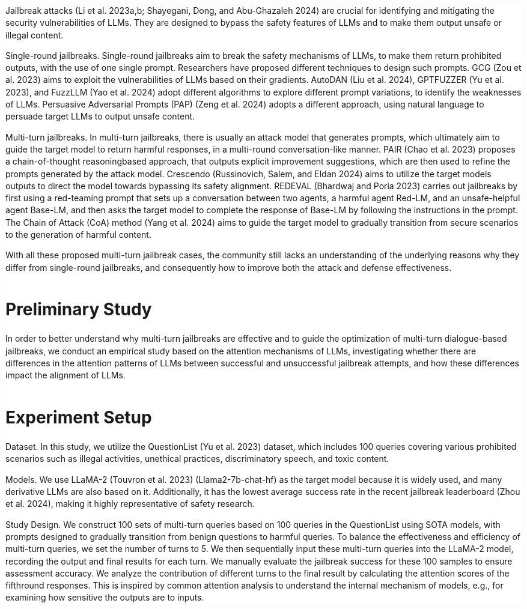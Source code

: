 Jailbreak attacks (Li et al. 2023a,b; Shayegani, Dong, and Abu-Ghazaleh 2024) are crucial for identifying and mitigating the security vulnerabilities of LLMs. They are designed to bypass the safety features of LLMs and to make them output unsafe or illegal content.

Single-round jailbreaks. Single-round jailbreaks aim to break the safety mechanisms of LLMs, to make them return prohibited outputs, with the use of one single prompt. Researchers have proposed different techniques to design such prompts. GCG (Zou et al. 2023) aims to exploit the vulnerabilities of LLMs based on their gradients. AutoDAN (Liu et al. 2024), GPTFUZZER (Yu et al. 2023), and FuzzLLM (Yao et al. 2024) adopt different algorithms to explore different prompt variations, to identify the weaknesses of LLMs. Persuasive Adversarial Prompts (PAP) (Zeng et al. 2024) adopts a different approach, using natural language to persuade target LLMs to output unsafe content.

Multi-turn jailbreaks. In multi-turn jailbreaks, there is usually an attack model that generates prompts, which ultimately aim to guide the target model to return harmful responses, in a multi-round conversation-like manner. PAIR (Chao et al. 2023) proposes a chain-of-thought reasoningbased approach, that outputs explicit improvement suggestions, which are then used to refine the prompts generated by the attack model. Crescendo (Russinovich, Salem, and Eldan 2024) aims to utilize the target models outputs to direct the model towards bypassing its safety alignment. REDEVAL (Bhardwaj and Poria 2023) carries out jailbreaks by first using a red-teaming prompt that sets up a conversation between two agents, a harmful agent Red-LM, and an unsafe-helpful agent Base-LM, and then asks the target model to complete the response of Base-LM by following the instructions in the prompt. The Chain of Attack (CoA) method (Yang et al. 2024) aims to guide the target model to gradually transition from secure scenarios to the generation of harmful content.

With all these proposed multi-turn jailbreak cases, the community still lacks an understanding of the underlying reasons why they differ from single-round jailbreaks, and consequently how to improve both the attack and defense effectiveness.

# Preliminary Study

In order to better understand why multi-turn jailbreaks are effective and to guide the optimization of multi-turn dialogue-based jailbreaks, we conduct an empirical study based on the attention mechanisms of LLMs, investigating whether there are differences in the attention patterns of LLMs between successful and unsuccessful jailbreak attempts, and how these differences impact the alignment of LLMs.

# Experiment Setup

Dataset. In this study, we utilize the QuestionList (Yu et al. 2023) dataset, which includes 100 queries covering various prohibited scenarios such as illegal activities, unethical practices, discriminatory speech, and toxic content.

Models. We use LLaMA-2 (Touvron et al. 2023) (Llama2-7b-chat-hf) as the target model because it is widely used, and many derivative LLMs are also based on it. Additionally, it has the lowest average success rate in the recent jailbreak leaderboard (Zhou et al. 2024), making it highly representative of safety research.

Study Design. We construct 100 sets of multi-turn queries based on 100 queries in the QuestionList using SOTA models, with prompts designed to gradually transition from benign questions to harmful queries. To balance the effectiveness and efficiency of multi-turn queries, we set the number of turns to 5. We then sequentially input these multi-turn queries into the LLaMA-2 model, recording the output and final results for each turn. We manually evaluate the jailbreak success for these 100 samples to ensure assessment accuracy. We analyze the contribution of different turns to the final result by calculating the attention scores of the fifthround responses. This is inspired by common attention analysis to understand the internal mechanism of models, e.g., for examining how sensitive the outputs are to inputs.
